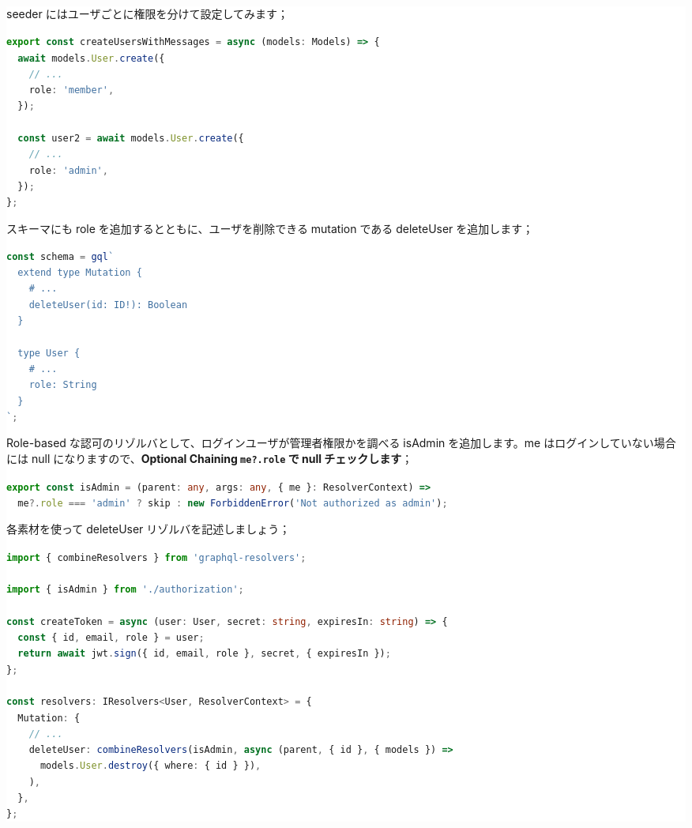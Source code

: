 seeder にはユーザごとに権限を分けて設定してみます；

```typescript{4,9}:title=src/06-authorization/src/seed.ts
export const createUsersWithMessages = async (models: Models) => {
  await models.User.create({
    // ...
    role: 'member',
  });

  const user2 = await models.User.create({
    // ...
    role: 'admin',
  });
};
```

スキーマにも role を追加するとともに、ユーザを削除できる mutation である deleteUser を追加します；

```typescript{4,9}:title=src/06-authorization/src/schema/user.ts
const schema = gql`
  extend type Mutation {
    # ...
    deleteUser(id: ID!): Boolean
  }

  type User {
    # ...
    role: String
  }
`;
```

Role-based な認可のリゾルバとして、ログインユーザが管理者権限かを調べる isAdmin を追加します。me はログインしていない場合には null になりますので、**Optional Chaining `me?.role` で null チェックします**；

```typescript{4,9}:title=src/06-authorization/src/resolvers/authorization.ts
export const isAdmin = (parent: any, args: any, { me }: ResolverContext) =>
  me?.role === 'admin' ? skip : new ForbiddenError('Not authorized as admin');
```

各素材を使って deleteUser リゾルバを記述しましょう；

```typescript{1,3,6-7,13-15}:title=src/06-authorization/src/resolvers/user.ts
import { combineResolvers } from 'graphql-resolvers';

import { isAdmin } from './authorization';

const createToken = async (user: User, secret: string, expiresIn: string) => {
  const { id, email, role } = user;
  return await jwt.sign({ id, email, role }, secret, { expiresIn });
};

const resolvers: IResolvers<User, ResolverContext> = {
  Mutation: {
    // ...
    deleteUser: combineResolvers(isAdmin, async (parent, { id }, { models }) =>
      models.User.destroy({ where: { id } }),
    ),
  },
};
```
